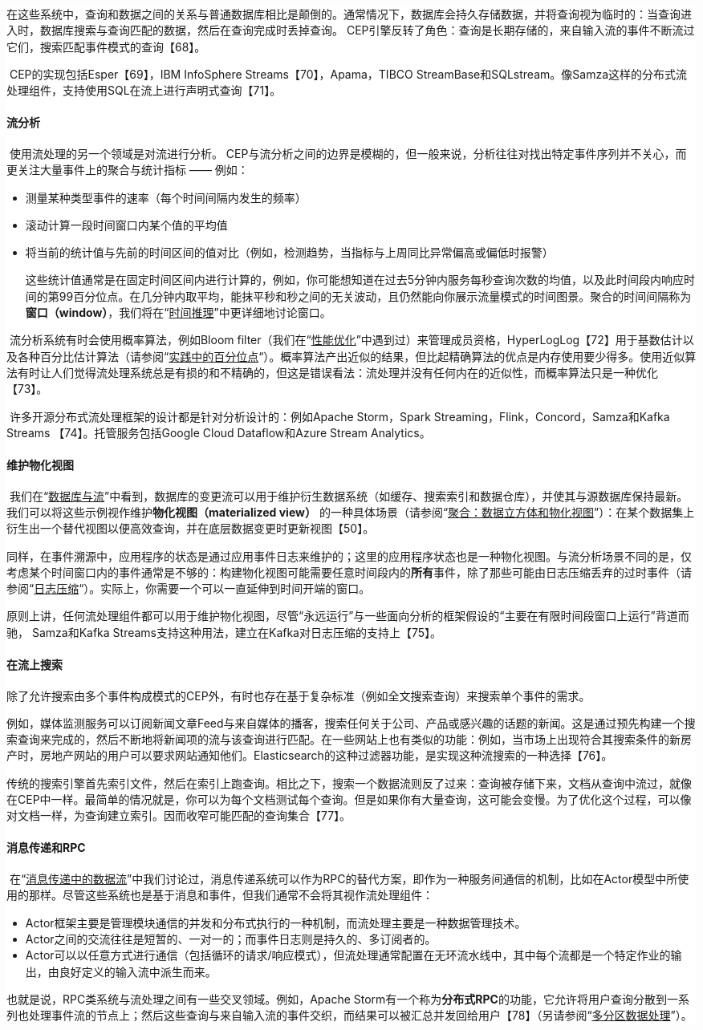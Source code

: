 ​	在这些系统中，查询和数据之间的关系与普通数据库相比是颠倒的。通常情况下，数据库会持久存储数据，并将查询视为临时的：当查询进入时，数据库搜索与查询匹配的数据，然后在查询完成时丢掉查询。 CEP引擎反转了角色：查询是长期存储的，来自输入流的事件不断流过它们，搜索匹配事件模式的查询【68】。

​	CEP的实现包括Esper【69】，IBM InfoSphere Streams【70】，Apama，TIBCO StreamBase和SQLstream。像Samza这样的分布式流处理组件，支持使用SQL在流上进行声明式查询【71】。

#### 流分析

​	使用流处理的另一个领域是对流进行分析。 CEP与流分析之间的边界是模糊的，但一般来说，分析往往对找出特定事件序列并不关心，而更关注大量事件上的聚合与统计指标 —— 例如：

* 测量某种类型事件的速率（每个时间间隔内发生的频率）
* 滚动计算一段时间窗口内某个值的平均值
* 将当前的统计值与先前的时间区间的值对比（例如，检测趋势，当指标与上周同比异常偏高或偏低时报警）

	这些统计值通常是在固定时间区间内进行计算的，例如，你可能想知道在过去5分钟内服务每秒查询次数的均值，以及此时间段内响应时间的第99百分位点。在几分钟内取平均，能抹平秒和秒之间的无关波动，且仍然能向你展示流量模式的时间图景。聚合的时间间隔称为**窗口（window）**，我们将在“[时间推理](#时间推理)”中更详细地讨论窗口。

​	流分析系统有时会使用概率算法，例如Bloom filter（我们在“[性能优化](ch3.md#性能优化)”中遇到过）来管理成员资格，HyperLogLog【72】用于基数估计以及各种百分比估计算法（请参阅“[实践中的百分位点](ch1.md#实践中的百分位点)“）。概率算法产出近似的结果，但比起精确算法的优点是内存使用要少得多。使用近似算法有时让人们觉得流处理系统总是有损的和不精确的，但这是错误看法：流处理并没有任何内在的近似性，而概率算法只是一种优化【73】。

​	许多开源分布式流处理框架的设计都是针对分析设计的：例如Apache Storm，Spark Streaming，Flink，Concord，Samza和Kafka Streams 【74】。托管服务包括Google Cloud Dataflow和Azure Stream Analytics。

#### 维护物化视图

​	我们在“[数据库与流](#数据库与流)”中看到，数据库的变更流可以用于维护衍生数据系统（如缓存、搜索索引和数据仓库），并使其与源数据库保持最新。我们可以将这些示例视作维护**物化视图（materialized view）** 的一种具体场景（请参阅“[聚合：数据立方体和物化视图](ch3.md#聚合：数据立方体和物化视图)”）：在某个数据集上衍生出一个替代视图以便高效查询，并在底层数据变更时更新视图【50】。

​	同样，在事件溯源中，应用程序的状态是通过应用事件日志来维护的；这里的应用程序状态也是一种物化视图。与流分析场景不同的是，仅考虑某个时间窗口内的事件通常是不够的：构建物化视图可能需要任意时间段内的**所有**事件，除了那些可能由日志压缩丢弃的过时事件（请参阅“[日志压缩](#日志压缩)“）。实际上，你需要一个可以一直延伸到时间开端的窗口。

​	原则上讲，任何流处理组件都可以用于维护物化视图，尽管“永远运行”与一些面向分析的框架假设的“主要在有限时间段窗口上运行”背道而驰， Samza和Kafka Streams支持这种用法，建立在Kafka对日志压缩的支持上【75】。

#### 在流上搜索

​	除了允许搜索由多个事件构成模式的CEP外，有时也存在基于复杂标准（例如全文搜索查询）来搜索单个事件的需求。

​	例如，媒体监测服务可以订阅新闻文章Feed与来自媒体的播客，搜索任何关于公司、产品或感兴趣的话题的新闻。这是通过预先构建一个搜索查询来完成的，然后不断地将新闻项的流与该查询进行匹配。在一些网站上也有类似的功能：例如，当市场上出现符合其搜索条件的新房产时，房地产网站的用户可以要求网站通知他们。Elasticsearch的这种过滤器功能，是实现这种流搜索的一种选择【76】。

​	传统的搜索引擎首先索引文件，然后在索引上跑查询。相比之下，搜索一个数据流则反了过来：查询被存储下来，文档从查询中流过，就像在CEP中一样。最简单的情况就是，你可以为每个文档测试每个查询。但是如果你有大量查询，这可能会变慢。为了优化这个过程，可以像对文档一样，为查询建立索引。因而收窄可能匹配的查询集合【77】。

#### 消息传递和RPC

​	在“[消息传递中的数据流](ch4.md#消息传递中的数据流)”中我们讨论过，消息传递系统可以作为RPC的替代方案，即作为一种服务间通信的机制，比如在Actor模型中所使用的那样。尽管这些系统也是基于消息和事件，但我们通常不会将其视作流处理组件：

* Actor框架主要是管理模块通信的并发和分布式执行的一种机制，而流处理主要是一种数据管理技术。
* Actor之间的交流往往是短暂的、一对一的；而事件日志则是持久的、多订阅者的。
* Actor可以以任意方式进行通信（包括循环的请求/响应模式），但流处理通常配置在无环流水线中，其中每个流都是一个特定作业的输出，由良好定义的输入流中派生而来。

也就是说，RPC类系统与流处理之间有一些交叉领域。例如，Apache Storm有一个称为**分布式RPC**的功能，它允许将用户查询分散到一系列也处理事件流的节点上；然后这些查询与来自输入流的事件交织，而结果可以被汇总并发回给用户【78】（另请参阅“[多分区数据处理](ch12.md#多分区数据处理)”）。
